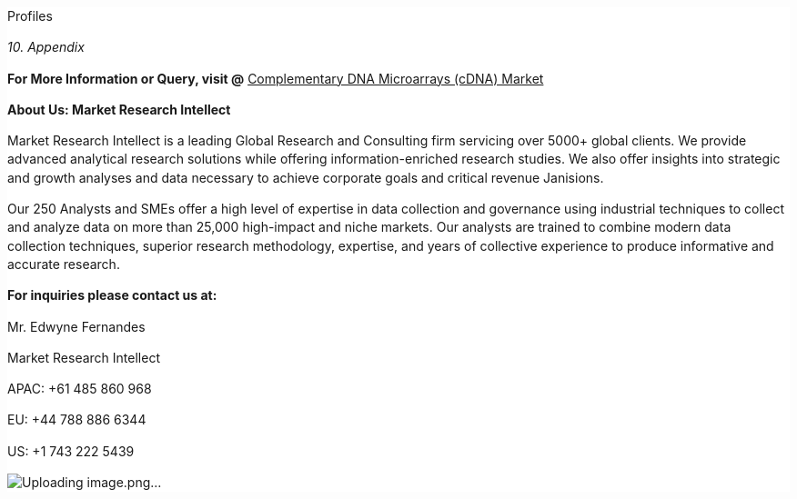 Profiles</span></em></p><p><em><span class="font-[700]">10. Appendix</span></em></p><p><span class="font-[700]"><strong>For More Information or Query, visit&nbsp;@</strong>&nbsp;</span><span class="font-[700]"><a href="https://www.marketresearchintellect.com/product/global-complementary-dna-microarrays-cdna-market/?utm_source=Linkedin&utm_medium=843" target="_blank" data-tracking-control-name="article-ssr-frontend-pulse_little-text-block" data-tracking-will-navigate="" data-test-link="">Complementary DNA Microarrays (cDNA) Market</a></span></p><p><strong><span class="font-[700]">About Us: Market Research Intellect</span></strong></p><p><span class="">Market Research Intellect is a leading Global Research and Consulting firm servicing over 5000+ global clients. We provide advanced analytical research solutions while offering information-enriched research studies.&nbsp;</span>We also offer insights into strategic and growth analyses and data necessary to achieve corporate goals and critical revenue Janisions.</p><p><span class="">Our 250 Analysts and SMEs offer a high level of expertise in data collection and governance using industrial techniques to collect and analyze data on more than 25,000 high-impact and niche markets. Our analysts are trained to combine modern data collection techniques, superior research methodology, expertise, and years of collective experience to produce informative and accurate research.</span></p><p><strong>For inquiries please contact us at:</strong></p><p>Mr. Edwyne Fernandes</p><p>Market Research Intellect</p><p>APAC: +61 485 860 968</p><p>EU: +44 788 886 6344</p><p>US: +1 743 222 5439</p>
![Uploading image.png…]()
